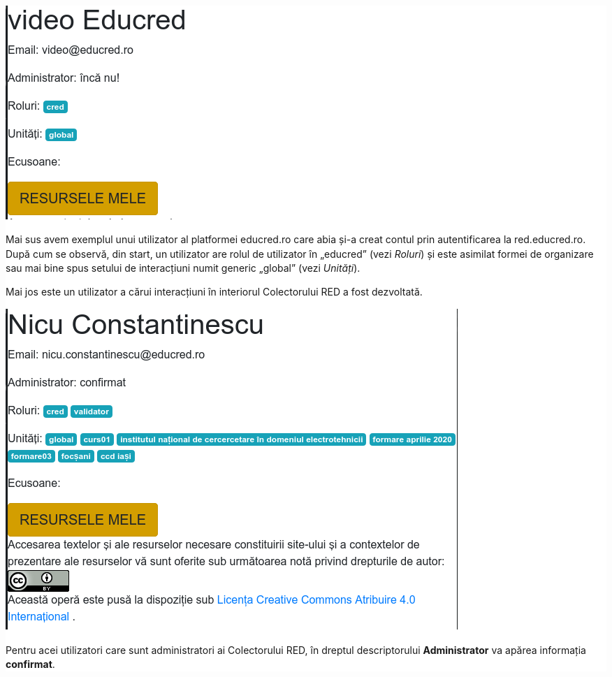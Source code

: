 ![](img/creare-user/ProfilUserFaraNiciunRol.png)

Mai sus avem exemplul unui utilizator al platformei educred.ro care abia și-a creat contul prin autentificarea la red.educred.ro.
După cum se observă, din start, un utilizator are rolul de utilizator în „educred” (vezi *Roluri*) și este asimilat formei de organizare sau mai bine spus setului de interacțiuni numit generic „global” (vezi *Unități*).

Mai jos este un utilizator a cărui interacțiuni în interiorul Colectorului RED a fost dezvoltată.

![](img/creare-user/PropriulProfil.png)

Pentru acei utilizatori care sunt administratori ai Colectorului RED, în dreptul descriptorului **Administrator** va apărea informația **confirmat**.
